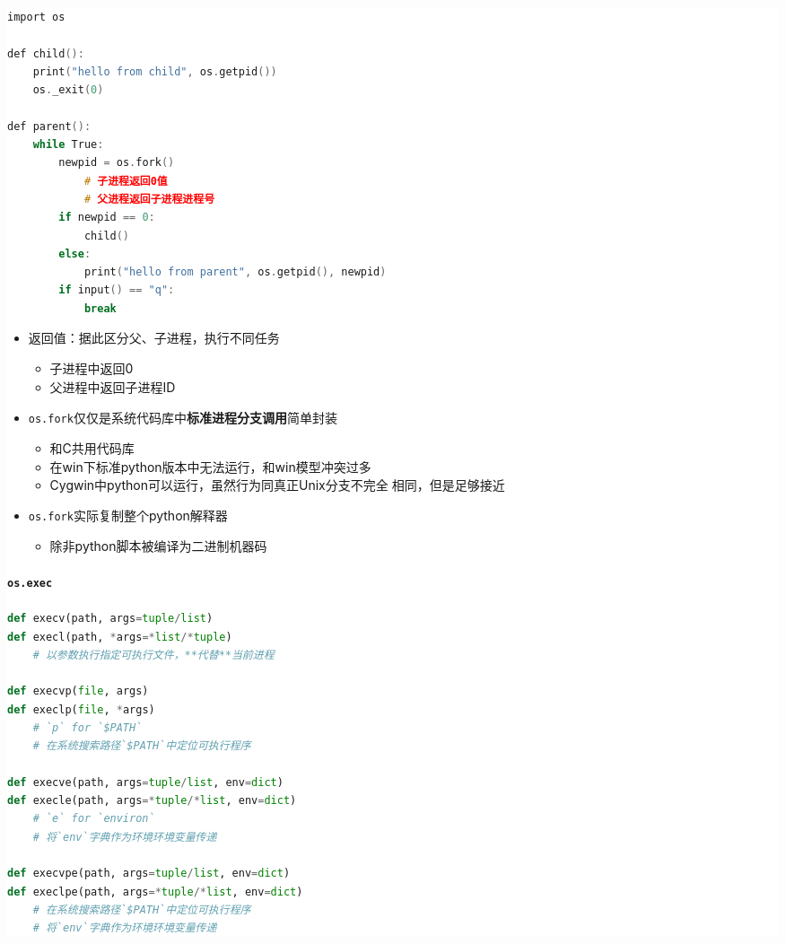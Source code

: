 ```c
import os

def child():
	print("hello from child", os.getpid())
	os._exit(0)

def parent():
	while True:
		newpid = os.fork()
			# 子进程返回0值
			# 父进程返回子进程进程号
		if newpid == 0:
			child()
		else:
			print("hello from parent", os.getpid(), newpid)
		if input() == "q":
			break
```

-	返回值：据此区分父、子进程，执行不同任务
	-	子进程中返回0
	-	父进程中返回子进程ID

-	`os.fork`仅仅是系统代码库中**标准进程分支调用**简单封装
	-	和C共用代码库
	-	在win下标准python版本中无法运行，和win模型冲突过多
	-	Cygwin中python可以运行，虽然行为同真正Unix分支不完全
		相同，但是足够接近

-	`os.fork`实际复制整个python解释器
	-	除非python脚本被编译为二进制机器码

####	`os.exec`

```python
def execv(path, args=tuple/list)
def execl(path, *args=*list/*tuple)
	# 以参数执行指定可执行文件，**代替**当前进程

def execvp(file, args)
def execlp(file, *args)
	# `p` for `$PATH`
	# 在系统搜索路径`$PATH`中定位可执行程序

def execve(path, args=tuple/list, env=dict)
def execle(path, args=*tuple/*list, env=dict)
	# `e` for `environ`
	# 将`env`字典作为环境环境变量传递

def execvpe(path, args=tuple/list, env=dict)
def execlpe(path, args=*tuple/*list, env=dict)
	# 在系统搜索路径`$PATH`中定位可执行程序
	# 将`env`字典作为环境环境变量传递
```
